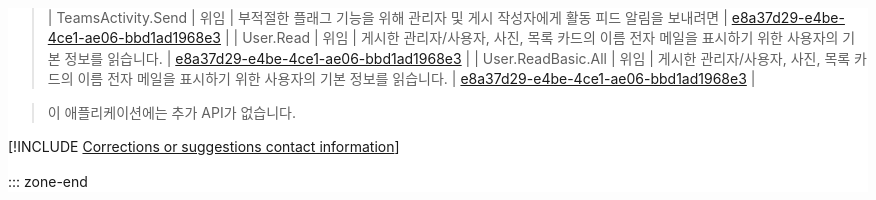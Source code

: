 >| TeamsActivity.Send | 위임 | 부적절한 플래그 기능을 위해 관리자 및 게시 작성자에게 활동 피드 알림을 보내려면  | [e8a37d29-e4be-4ce1-ae06-bbd1ad1968e3](../azure/e8a37d29-e4be-4ce1-ae06-bbd1ad1968e3.md) |
>| User.Read | 위임 | 게시한 관리자/사용자, 사진, 목록 카드의 이름 전자 메일을 표시하기 위한 사용자의 기본 정보를 읽습니다. | [e8a37d29-e4be-4ce1-ae06-bbd1ad1968e3](../azure/e8a37d29-e4be-4ce1-ae06-bbd1ad1968e3.md) |
>| User.ReadBasic.All | 위임 | 게시한 관리자/사용자, 사진, 목록 카드의 이름 전자 메일을 표시하기 위한 사용자의 기본 정보를 읽습니다. | [e8a37d29-e4be-4ce1-ae06-bbd1ad1968e3](../azure/e8a37d29-e4be-4ce1-ae06-bbd1ad1968e3.md) |

>이 애플리케이션에는 추가 API가 없습니다.

[!INCLUDE [Corrections or suggestions contact information](../includes/corrections-or-suggestions.md)]

::: zone-end


